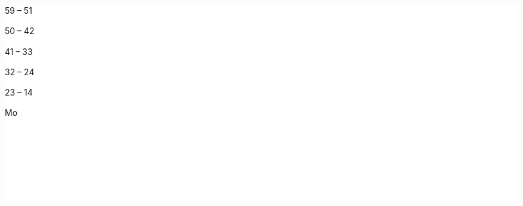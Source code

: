 59 – 51

</td>

<td style="border-right: 0.5pt solid ; border-bottom: 0.5pt solid ; " align="center" valign="top" charoff="50">

50 – 42

</td>

<td style="border-right: 0.5pt solid ; border-bottom: 0.5pt solid ; " align="center" valign="top" charoff="50">

41 – 33

</td>

<td style="border-right: 0.5pt solid ; border-bottom: 0.5pt solid ; " align="center" valign="top" charoff="50">

32 – 24

</td>

<td style="border-bottom: 0.5pt solid ; " align="center" valign="top" charoff="50">

23 – 14

</td>

</tr>

<tr>

<td style="border-right: 0.5pt solid ; " align="center" valign="top" charoff="50">

Mo

</td>

<td style="border-right: 0.5pt solid ; " align="center" valign="top" charoff="50">

 

</td>

<td style="border-right: 0.5pt solid ; " align="center" valign="top" charoff="50">

 

</td>

<td style="border-right: 0.5pt solid ; " align="center" valign="top" charoff="50">

 

</td>

<td style="border-right: 0.5pt solid ; " align="center" valign="top" charoff="50">

 

</td>

<td style="border-right: 0.5pt solid ; " align="center" valign="top" charoff="50">
